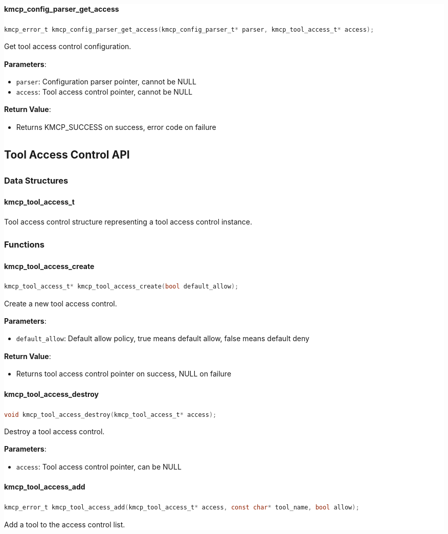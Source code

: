 #### kmcp_config_parser_get_access

```c
kmcp_error_t kmcp_config_parser_get_access(kmcp_config_parser_t* parser, kmcp_tool_access_t* access);
```

Get tool access control configuration.

**Parameters**:
- `parser`: Configuration parser pointer, cannot be NULL
- `access`: Tool access control pointer, cannot be NULL

**Return Value**:
- Returns KMCP_SUCCESS on success, error code on failure

## Tool Access Control API

### Data Structures

#### kmcp_tool_access_t

Tool access control structure representing a tool access control instance.

### Functions

#### kmcp_tool_access_create

```c
kmcp_tool_access_t* kmcp_tool_access_create(bool default_allow);
```

Create a new tool access control.

**Parameters**:
- `default_allow`: Default allow policy, true means default allow, false means default deny

**Return Value**:
- Returns tool access control pointer on success, NULL on failure

#### kmcp_tool_access_destroy

```c
void kmcp_tool_access_destroy(kmcp_tool_access_t* access);
```

Destroy a tool access control.

**Parameters**:
- `access`: Tool access control pointer, can be NULL

#### kmcp_tool_access_add

```c
kmcp_error_t kmcp_tool_access_add(kmcp_tool_access_t* access, const char* tool_name, bool allow);
```

Add a tool to the access control list.
